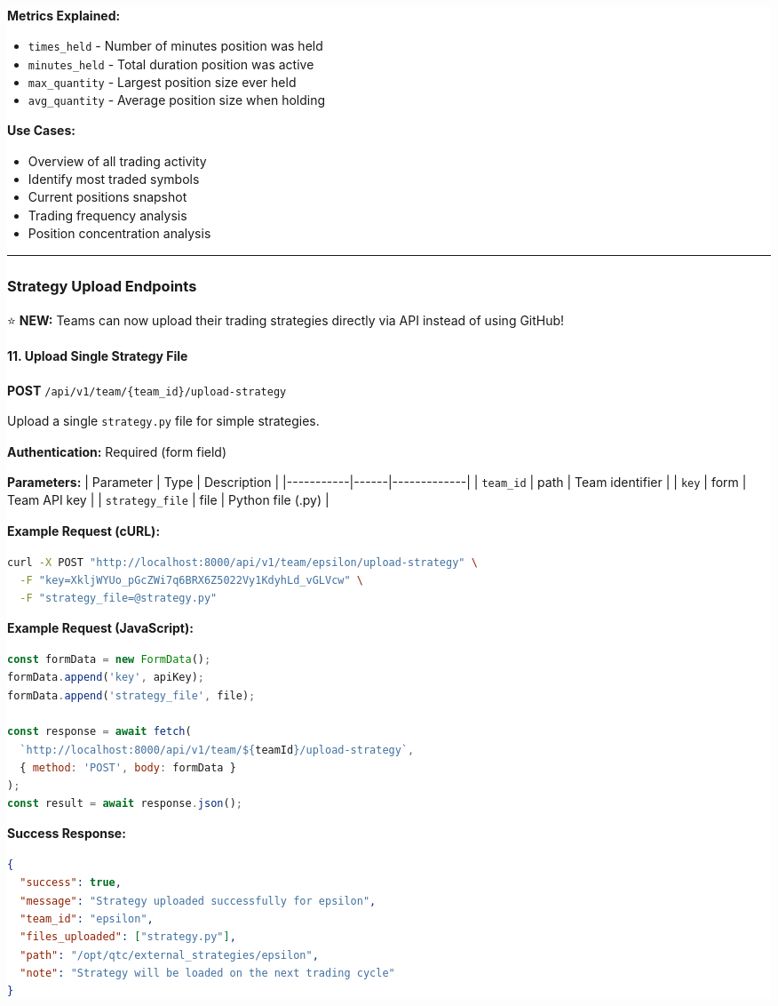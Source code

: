 **Metrics Explained:**
- `times_held` - Number of minutes position was held
- `minutes_held` - Total duration position was active
- `max_quantity` - Largest position size ever held
- `avg_quantity` - Average position size when holding

**Use Cases:**
- Overview of all trading activity
- Identify most traded symbols
- Current positions snapshot
- Trading frequency analysis
- Position concentration analysis

---

### Strategy Upload Endpoints

⭐ **NEW:** Teams can now upload their trading strategies directly via API instead of using GitHub!

#### 11. Upload Single Strategy File
**POST** `/api/v1/team/{team_id}/upload-strategy`

Upload a single `strategy.py` file for simple strategies.

**Authentication:** Required (form field)

**Parameters:**
| Parameter | Type | Description |
|-----------|------|-------------|
| `team_id` | path | Team identifier |
| `key` | form | Team API key |
| `strategy_file` | file | Python file (.py) |

**Example Request (cURL):**
```bash
curl -X POST "http://localhost:8000/api/v1/team/epsilon/upload-strategy" \
  -F "key=XkljWYUo_pGcZWi7q6BRX6Z5022Vy1KdyhLd_vGLVcw" \
  -F "strategy_file=@strategy.py"
```

**Example Request (JavaScript):**
```javascript
const formData = new FormData();
formData.append('key', apiKey);
formData.append('strategy_file', file);

const response = await fetch(
  `http://localhost:8000/api/v1/team/${teamId}/upload-strategy`,
  { method: 'POST', body: formData }
);
const result = await response.json();
```

**Success Response:**
```json
{
  "success": true,
  "message": "Strategy uploaded successfully for epsilon",
  "team_id": "epsilon",
  "files_uploaded": ["strategy.py"],
  "path": "/opt/qtc/external_strategies/epsilon",
  "note": "Strategy will be loaded on the next trading cycle"
}
```
